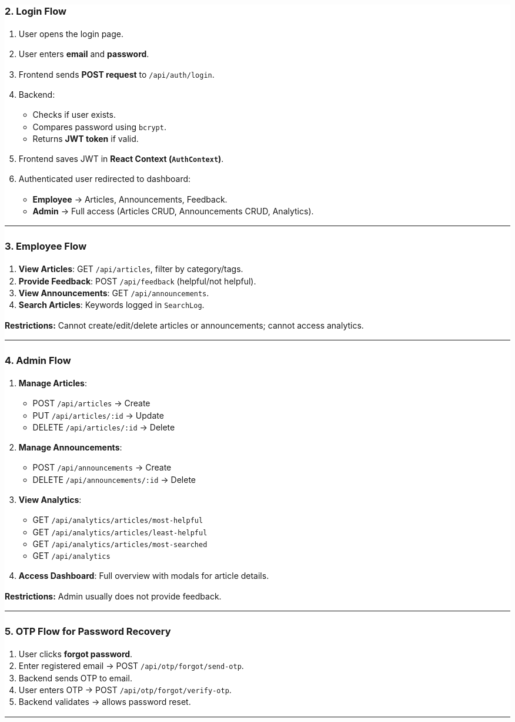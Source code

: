 
### 2. Login Flow

1. User opens the login page.
2. User enters **email** and **password**.
3. Frontend sends **POST request** to `/api/auth/login`.
4. Backend:

   * Checks if user exists.
   * Compares password using `bcrypt`.
   * Returns **JWT token** if valid.
5. Frontend saves JWT in **React Context (`AuthContext`)**.
6. Authenticated user redirected to dashboard:

   * **Employee** → Articles, Announcements, Feedback.
   * **Admin** → Full access (Articles CRUD, Announcements CRUD, Analytics).

---

### 3. Employee Flow

1. **View Articles**: GET `/api/articles`, filter by category/tags.
2. **Provide Feedback**: POST `/api/feedback` (helpful/not helpful).
3. **View Announcements**: GET `/api/announcements`.
4. **Search Articles**: Keywords logged in `SearchLog`.

**Restrictions:** Cannot create/edit/delete articles or announcements; cannot access analytics.

---

### 4. Admin Flow

1. **Manage Articles**:

   * POST `/api/articles` → Create
   * PUT `/api/articles/:id` → Update
   * DELETE `/api/articles/:id` → Delete
2. **Manage Announcements**:

   * POST `/api/announcements` → Create
   * DELETE `/api/announcements/:id` → Delete
3. **View Analytics**:

   * GET `/api/analytics/articles/most-helpful`
   * GET `/api/analytics/articles/least-helpful`
   * GET `/api/analytics/articles/most-searched`
   * GET `/api/analytics`
4. **Access Dashboard**: Full overview with modals for article details.

**Restrictions:** Admin usually does not provide feedback.

---

### 5. OTP Flow for Password Recovery

1. User clicks **forgot password**.
2. Enter registered email → POST `/api/otp/forgot/send-otp`.
3. Backend sends OTP to email.
4. User enters OTP → POST `/api/otp/forgot/verify-otp`.
5. Backend validates → allows password reset.

---